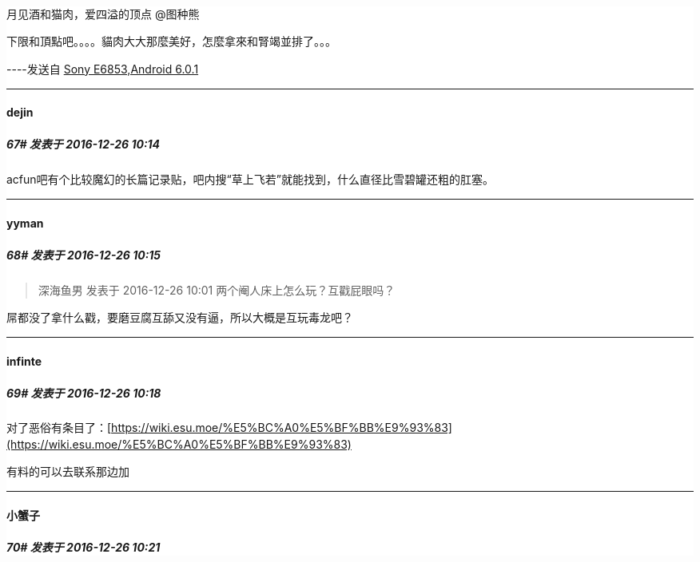 月见酒和猫肉，爱四溢的顶点</blockquote>
@图种熊

下限和頂點吧。。。。貓肉大大那麼美好，怎麼拿來和腎竭並排了。。。


----发送自 [Sony E6853,Android 6.0.1](http://stage1.5j4m.com/?1.22) 







*****

####  dejin  
##### 67#       发表于 2016-12-26 10:14




acfun吧有个比较魔幻的长篇记录贴，吧内搜“草上飞若”就能找到，什么直径比雪碧罐还粗的肛塞。







*****

####  yyman  
##### 68#       发表于 2016-12-26 10:15



<blockquote>深海鱼男 发表于 2016-12-26 10:01
两个阉人床上怎么玩？互戳屁眼吗？</blockquote>
屌都没了拿什么戳，要磨豆腐互舔又没有逼，所以大概是互玩毒龙吧？







*****

####  infinte  
##### 69#       发表于 2016-12-26 10:18




对了恶俗有条目了：[https://wiki.esu.moe/%E5%BC%A0%E5%BF%BB%E9%93%83](https://wiki.esu.moe/%E5%BC%A0%E5%BF%BB%E9%93%83)


有料的可以去联系那边加







*****

####  小蟹子  
##### 70#       发表于 2016-12-26 10:21
